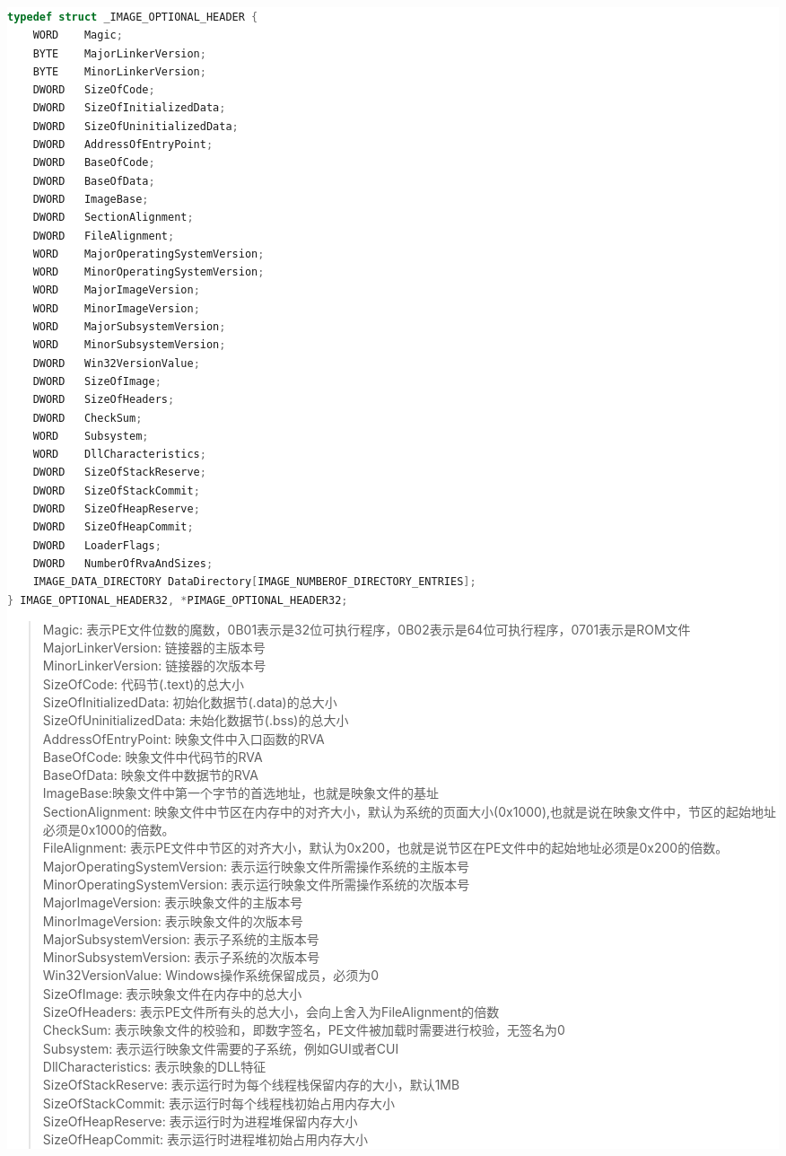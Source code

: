 ```cpp
typedef struct _IMAGE_OPTIONAL_HEADER {
    WORD    Magic;
    BYTE    MajorLinkerVersion;
    BYTE    MinorLinkerVersion;
    DWORD   SizeOfCode;
    DWORD   SizeOfInitializedData;
    DWORD   SizeOfUninitializedData;
    DWORD   AddressOfEntryPoint;
    DWORD   BaseOfCode;
    DWORD   BaseOfData;
    DWORD   ImageBase;
    DWORD   SectionAlignment;
    DWORD   FileAlignment;
    WORD    MajorOperatingSystemVersion;
    WORD    MinorOperatingSystemVersion;
    WORD    MajorImageVersion;
    WORD    MinorImageVersion;
    WORD    MajorSubsystemVersion;
    WORD    MinorSubsystemVersion;
    DWORD   Win32VersionValue;
    DWORD   SizeOfImage;
    DWORD   SizeOfHeaders;
    DWORD   CheckSum;
    WORD    Subsystem;
    WORD    DllCharacteristics;
    DWORD   SizeOfStackReserve;
    DWORD   SizeOfStackCommit;
    DWORD   SizeOfHeapReserve;
    DWORD   SizeOfHeapCommit;
    DWORD   LoaderFlags;
    DWORD   NumberOfRvaAndSizes;
    IMAGE_DATA_DIRECTORY DataDirectory[IMAGE_NUMBEROF_DIRECTORY_ENTRIES];
} IMAGE_OPTIONAL_HEADER32, *PIMAGE_OPTIONAL_HEADER32;
```

>Magic: 表示PE文件位数的魔数，0B01表示是32位可执行程序，0B02表示是64位可执行程序，0701表示是ROM文件  
>MajorLinkerVersion: 链接器的主版本号  
>MinorLinkerVersion: 链接器的次版本号  
>SizeOfCode: 代码节(.text)的总大小  
>SizeOfInitializedData: 初始化数据节(.data)的总大小  
>SizeOfUninitializedData: 未始化数据节(.bss)的总大小  
>AddressOfEntryPoint: 映象文件中入口函数的RVA  
>BaseOfCode: 映象文件中代码节的RVA  
>BaseOfData: 映象文件中数据节的RVA  
>ImageBase:映象文件中第一个字节的首选地址，也就是映象文件的基址  
>SectionAlignment: 映象文件中节区在内存中的对齐大小，默认为系统的页面大小(0x1000),也就是说在映象文件中，节区的起始地址必须是0x1000的倍数。  
>FileAlignment: 表示PE文件中节区的对齐大小，默认为0x200，也就是说节区在PE文件中的起始地址必须是0x200的倍数。  
>MajorOperatingSystemVersion: 表示运行映象文件所需操作系统的主版本号  
>MinorOperatingSystemVersion: 表示运行映象文件所需操作系统的次版本号  
>MajorImageVersion: 表示映象文件的主版本号  
>MinorImageVersion: 表示映象文件的次版本号  
>MajorSubsystemVersion: 表示子系统的主版本号  
>MinorSubsystemVersion: 表示子系统的次版本号  
>Win32VersionValue: Windows操作系统保留成员，必须为0  
>SizeOfImage: 表示映象文件在内存中的总大小  
>SizeOfHeaders: 表示PE文件所有头的总大小，会向上舍入为FileAlignment的倍数  
>CheckSum: 表示映象文件的校验和，即数字签名，PE文件被加载时需要进行校验，无签名为0  
>Subsystem: 表示运行映象文件需要的子系统，例如GUI或者CUI  
>DllCharacteristics: 表示映象的DLL特征  
>SizeOfStackReserve: 表示运行时为每个线程栈保留内存的大小，默认1MB  
>SizeOfStackCommit:  表示运行时每个线程栈初始占用内存大小  
>SizeOfHeapReserve:  表示运行时为进程堆保留内存大小  
>SizeOfHeapCommit: 表示运行时进程堆初始占用内存大小  